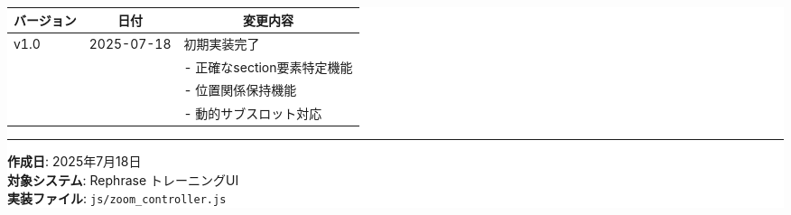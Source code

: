 | バージョン | 日付 | 変更内容 |
|------------|------|----------|
| v1.0 | 2025-07-18 | 初期実装完了 |
| | | - 正確なsection要素特定機能 |
| | | - 位置関係保持機能 |
| | | - 動的サブスロット対応 |

---

**作成日**: 2025年7月18日  
**対象システム**: Rephrase トレーニングUI  
**実装ファイル**: `js/zoom_controller.js`
